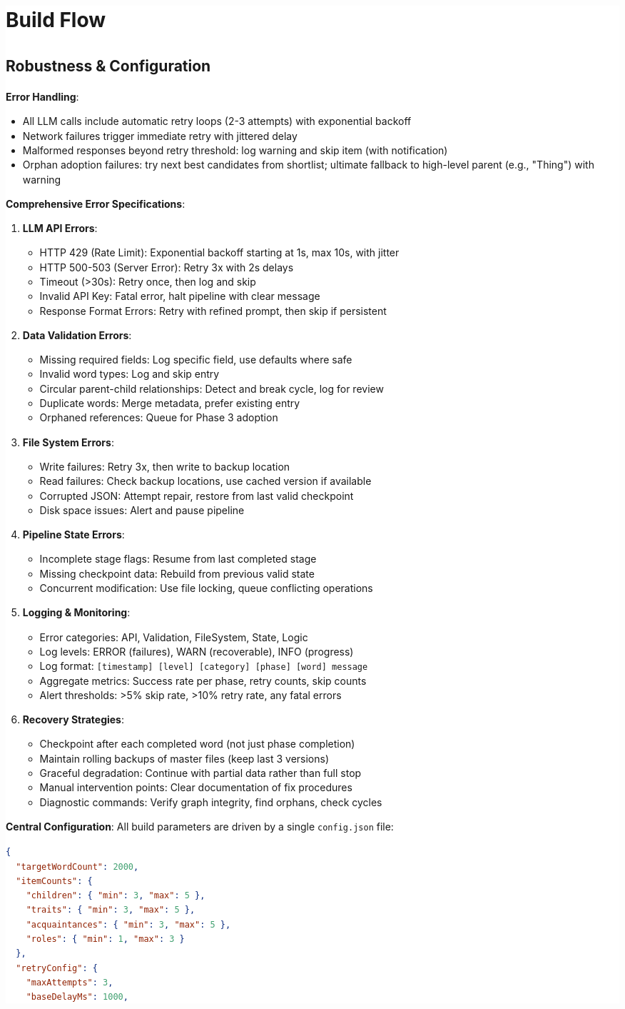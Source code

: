 # Build Flow

## Robustness & Configuration

**Error Handling**:
- All LLM calls include automatic retry loops (2-3 attempts) with exponential backoff
- Network failures trigger immediate retry with jittered delay
- Malformed responses beyond retry threshold: log warning and skip item (with notification)
- Orphan adoption failures: try next best candidates from shortlist; ultimate fallback to high-level parent (e.g., "Thing") with warning

**Comprehensive Error Specifications**:

1. **LLM API Errors**:
   - HTTP 429 (Rate Limit): Exponential backoff starting at 1s, max 10s, with jitter
   - HTTP 500-503 (Server Error): Retry 3x with 2s delays
   - Timeout (>30s): Retry once, then log and skip
   - Invalid API Key: Fatal error, halt pipeline with clear message
   - Response Format Errors: Retry with refined prompt, then skip if persistent

2. **Data Validation Errors**:
   - Missing required fields: Log specific field, use defaults where safe
   - Invalid word types: Log and skip entry
   - Circular parent-child relationships: Detect and break cycle, log for review
   - Duplicate words: Merge metadata, prefer existing entry
   - Orphaned references: Queue for Phase 3 adoption

3. **File System Errors**:
   - Write failures: Retry 3x, then write to backup location
   - Read failures: Check backup locations, use cached version if available
   - Corrupted JSON: Attempt repair, restore from last valid checkpoint
   - Disk space issues: Alert and pause pipeline

4. **Pipeline State Errors**:
   - Incomplete stage flags: Resume from last completed stage
   - Missing checkpoint data: Rebuild from previous valid state
   - Concurrent modification: Use file locking, queue conflicting operations

5. **Logging & Monitoring**:
   - Error categories: API, Validation, FileSystem, State, Logic
   - Log levels: ERROR (failures), WARN (recoverable), INFO (progress)
   - Log format: `[timestamp] [level] [category] [phase] [word] message`
   - Aggregate metrics: Success rate per phase, retry counts, skip counts
   - Alert thresholds: >5% skip rate, >10% retry rate, any fatal errors

6. **Recovery Strategies**:
   - Checkpoint after each completed word (not just phase completion)
   - Maintain rolling backups of master files (keep last 3 versions)
   - Graceful degradation: Continue with partial data rather than full stop
   - Manual intervention points: Clear documentation of fix procedures
   - Diagnostic commands: Verify graph integrity, find orphans, check cycles

**Central Configuration**:
All build parameters are driven by a single `config.json` file:
```json
{
  "targetWordCount": 2000,
  "itemCounts": {
    "children": { "min": 3, "max": 5 },
    "traits": { "min": 3, "max": 5 },
    "acquaintances": { "min": 3, "max": 5 },
    "roles": { "min": 1, "max": 3 }
  },
  "retryConfig": {
    "maxAttempts": 3,
    "baseDelayMs": 1000,
```